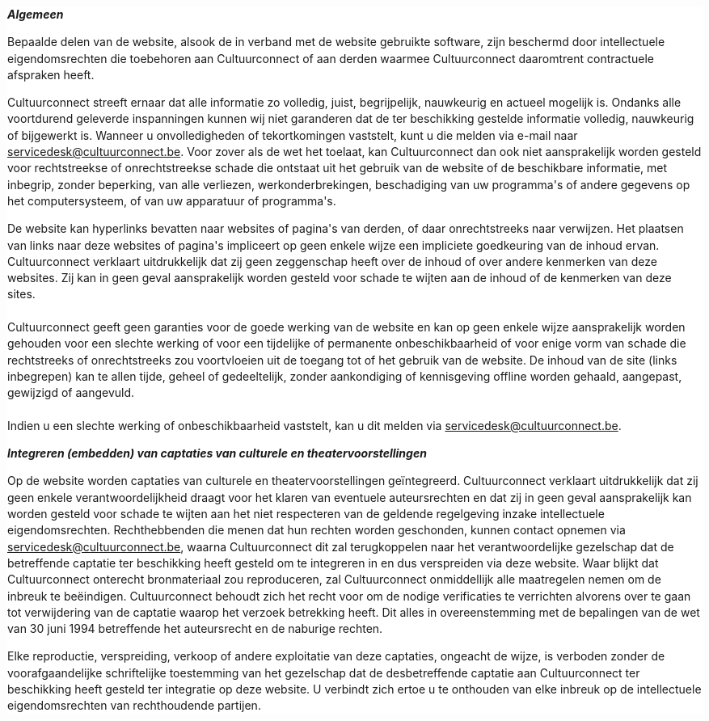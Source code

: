 ***Algemeen***

Bepaalde delen van de website, alsook de in verband met de website gebruikte software, zijn beschermd door intellectuele eigendomsrechten die toebehoren aan Cultuurconnect of aan derden waarmee Cultuurconnect daaromtrent contractuele afspraken heeft.

Cultuurconnect streeft ernaar dat alle informatie zo volledig, juist, begrijpelijk, nauwkeurig en actueel mogelijk is. Ondanks alle voortdurend geleverde inspanningen kunnen wij niet garanderen dat de ter beschikking gestelde informatie volledig, nauwkeurig of bijgewerkt is. Wanneer u onvolledigheden of tekortkomingen vaststelt, kunt u die melden via e-mail naar [servicedesk@cultuurconnect.be](mailto:helpdesk@cultuurconnect.be). Voor zover als de wet het toelaat, kan Cultuurconnect dan ook niet aansprakelijk worden gesteld voor rechtstreekse of onrechtstreekse schade die ontstaat uit het gebruik van de website of de beschikbare informatie, met inbegrip, zonder beperking, van alle verliezen, werkonderbrekingen, beschadiging van uw programma's of andere gegevens op het computersysteem, of van uw apparatuur of programma's.

De website kan hyperlinks bevatten naar websites of pagina's van derden, of daar onrechtstreeks naar verwijzen. Het plaatsen van links naar deze websites of pagina's impliceert op geen enkele wijze een impliciete goedkeuring van de inhoud ervan. Cultuurconnect verklaart uitdrukkelijk dat zij geen zeggenschap heeft over de inhoud of over andere kenmerken van deze websites. Zij kan in geen geval aansprakelijk worden gesteld voor schade te wijten aan de inhoud of de kenmerken van deze sites.\
\
Cultuurconnect geeft geen garanties voor de goede werking van de website en kan op geen enkele wijze aansprakelijk worden gehouden voor een slechte werking of voor een tijdelijke of permanente onbeschikbaarheid of voor enige vorm van schade die rechtstreeks of onrechtstreeks zou voortvloeien uit de toegang tot of het gebruik van de website. De inhoud van de site (links inbegrepen) kan te allen tijde, geheel of gedeeltelijk, zonder aankondiging of kennisgeving offline worden gehaald, aangepast, gewijzigd of aangevuld.\
\
Indien u een slechte werking of onbeschikbaarheid vaststelt, kan u dit melden via [servicedesk@cultuurconnect.be](mailto:helpdesk@cultuurconnect.be).

***Integreren (embedden) van captaties van culturele en theatervoorstellingen***

Op de website worden captaties van culturele en theatervoorstellingen geïntegreerd. Cultuurconnect verklaart uitdrukkelijk dat zij geen enkele verantwoordelijkheid draagt voor het klaren van eventuele auteursrechten en dat zij in geen geval aansprakelijk kan worden gesteld voor schade te wijten aan het niet respecteren van de geldende regelgeving inzake intellectuele eigendomsrechten. Rechthebbenden die menen dat hun rechten worden geschonden, kunnen contact opnemen via [servicedesk@cultuurconnect.be](mailto:servicedesk@cultuurconnect.be), waarna Cultuurconnect dit zal terugkoppelen naar het verantwoordelijke gezelschap dat de betreffende captatie ter beschikking heeft gesteld om te integreren in en dus verspreiden via deze website. Waar blijkt dat Cultuurconnect onterecht bronmateriaal zou reproduceren, zal Cultuurconnect onmiddellijk alle maatregelen nemen om de inbreuk te beëindigen. Cultuurconnect behoudt zich het recht voor om de nodige verificaties te verrichten alvorens over te gaan tot verwijdering van de captatie waarop het verzoek betrekking heeft. Dit alles in overeenstemming met de bepalingen van de wet van 30 juni 1994 betreffende het auteursrecht en de naburige rechten.

Elke reproductie, verspreiding, verkoop of andere exploitatie van deze captaties, ongeacht de wijze, is verboden zonder de voorafgaandelijke schriftelijke toestemming van het gezelschap dat de desbetreffende captatie aan Cultuurconnect ter beschikking heeft gesteld ter integratie op deze website. U verbindt zich ertoe u te onthouden van elke inbreuk op de intellectuele eigendomsrechten van rechthoudende partijen.
